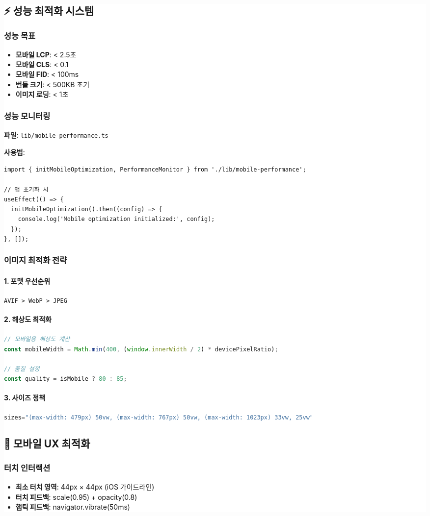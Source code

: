 ## ⚡ 성능 최적화 시스템

### 성능 목표
- **모바일 LCP**: < 2.5초
- **모바일 CLS**: < 0.1
- **모바일 FID**: < 100ms
- **번들 크기**: < 500KB 초기
- **이미지 로딩**: < 1초

### 성능 모니터링
**파일**: `lib/mobile-performance.ts`

**사용법**:
```tsx
import { initMobileOptimization, PerformanceMonitor } from './lib/mobile-performance';

// 앱 초기화 시
useEffect(() => {
  initMobileOptimization().then((config) => {
    console.log('Mobile optimization initialized:', config);
  });
}, []);
```

### 이미지 최적화 전략

#### 1. 포맷 우선순위
```
AVIF > WebP > JPEG
```

#### 2. 해상도 최적화
```typescript
// 모바일용 해상도 계산
const mobileWidth = Math.min(400, (window.innerWidth / 2) * devicePixelRatio);

// 품질 설정
const quality = isMobile ? 80 : 85;
```

#### 3. 사이즈 정책
```typescript
sizes="(max-width: 479px) 50vw, (max-width: 767px) 50vw, (max-width: 1023px) 33vw, 25vw"
```

## 📱 모바일 UX 최적화

### 터치 인터랙션
- **최소 터치 영역**: 44px × 44px (iOS 가이드라인)
- **터치 피드백**: scale(0.95) + opacity(0.8)
- **햅틱 피드백**: navigator.vibrate(50ms)
